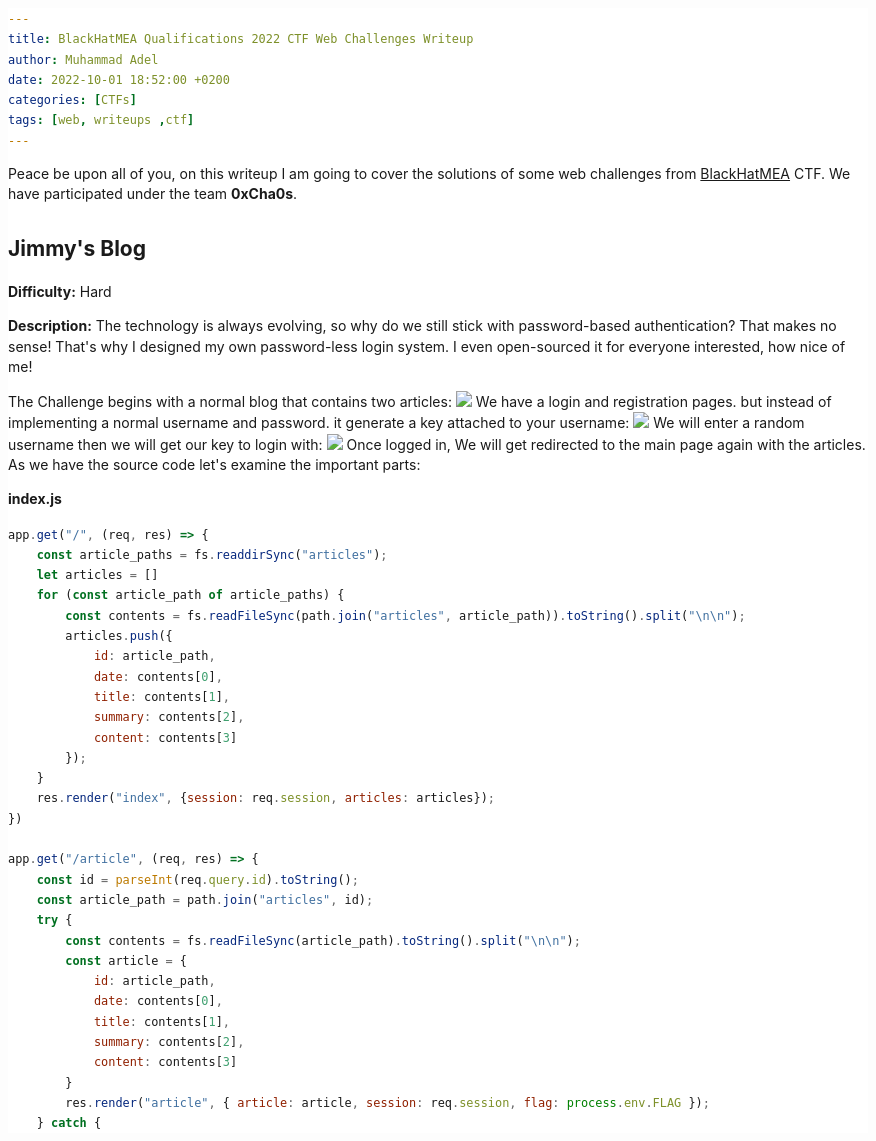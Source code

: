 ```yaml
---
title: BlackHatMEA Qualifications 2022 CTF Web Challenges Writeup
author: Muhammad Adel
date: 2022-10-01 18:52:00 +0200
categories: [CTFs]
tags: [web, writeups ,ctf]
---
```

Peace be upon all of you, on this writeup I am going to cover the solutions of some web challenges from [BlackHatMEA](https://ctf.sa) CTF. We have participated under the team **0xCha0s**.

## **Jimmy's Blog**

**Difficulty:** Hard 

**Description:** The technology is always evolving, so why do we still stick with password-based authentication? That makes no sense! That's why I designed my own password-less login system. I even open-sourced it for everyone interested, how nice of me!

The Challenge begins with a normal blog that contains two articles:
![](https://files.gitbook.com/v0/b/gitbook-x-prod.appspot.com/o/spaces%2F-MeU8PSC8pJwv8a582oA%2Fuploads%2FFHNoqzPoTbVwni6QQzj4%2Fimage.png?alt=media&token=77293630-cbd3-47a7-96ee-5ed9c04f4ea0)
We have a login and registration pages. but instead of implementing a normal username and password. it generate a key attached to your username:
![](https://files.gitbook.com/v0/b/gitbook-x-prod.appspot.com/o/spaces%2F-MeU8PSC8pJwv8a582oA%2Fuploads%2FxIi2Lv0u8snvewL5svxE%2Fimage.png?alt=media&token=79686d0c-214a-433a-8f2f-acee0ab5655b)
We will enter a random username then we will get our key to login with:
![](https://files.gitbook.com/v0/b/gitbook-x-prod.appspot.com/o/spaces%2F-MeU8PSC8pJwv8a582oA%2Fuploads%2FXaJcaRnSOPvZH9HMUc09%2Fimage.png?alt=media&token=65351816-46cf-4347-9697-b828741bd8ac)
Once logged in, We will get redirected to the main page again with the articles. As we have the source code let's examine the important parts:

**index.js**
```javascript
app.get("/", (req, res) => {
    const article_paths = fs.readdirSync("articles");
    let articles = []
    for (const article_path of article_paths) {
        const contents = fs.readFileSync(path.join("articles", article_path)).toString().split("\n\n");
        articles.push({
            id: article_path,
            date: contents[0],
            title: contents[1],
            summary: contents[2],
            content: contents[3]
        });
    }
    res.render("index", {session: req.session, articles: articles});
})

app.get("/article", (req, res) => {
    const id = parseInt(req.query.id).toString();
    const article_path = path.join("articles", id);
    try {
        const contents = fs.readFileSync(article_path).toString().split("\n\n");
        const article = {
            id: article_path,
            date: contents[0],
            title: contents[1],
            summary: contents[2],
            content: contents[3]
        }
        res.render("article", { article: article, session: req.session, flag: process.env.FLAG });
    } catch {
```